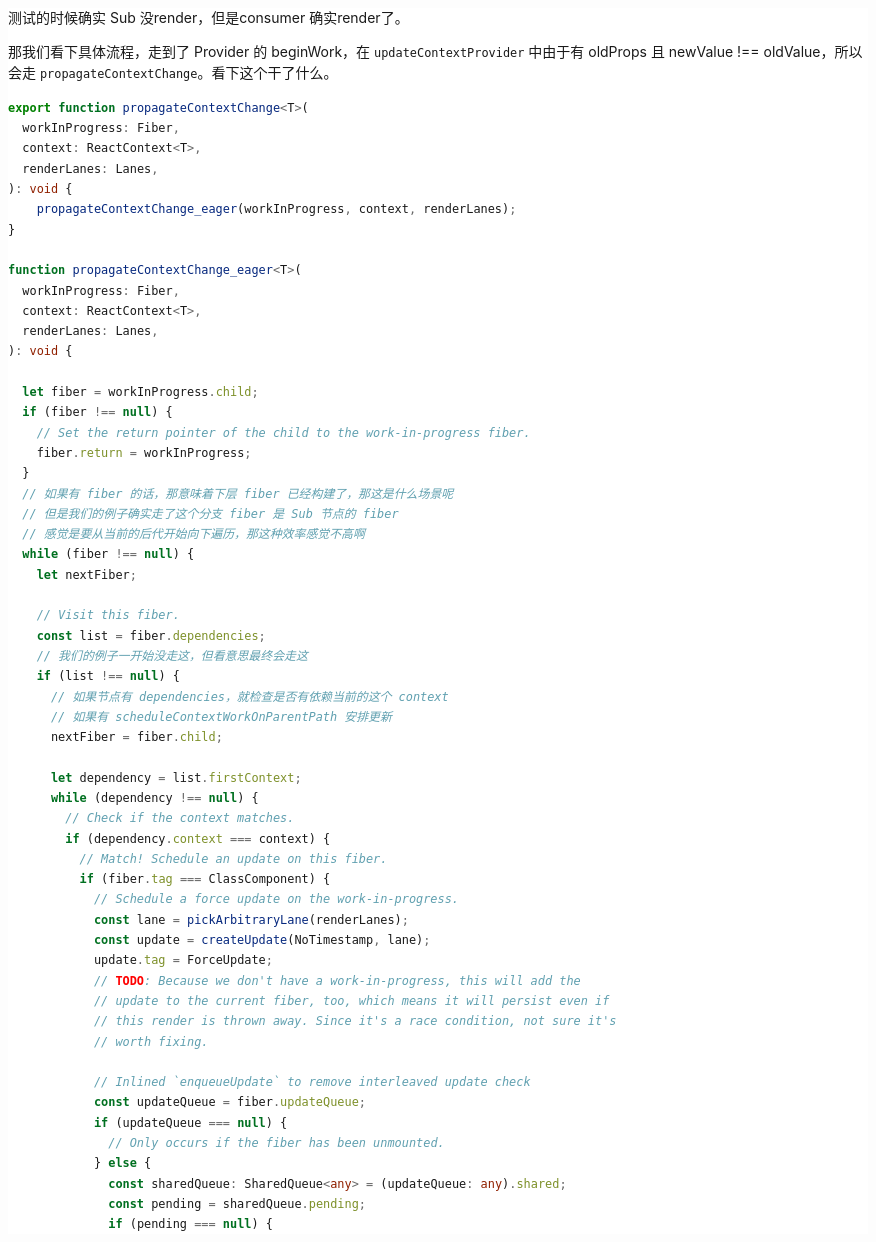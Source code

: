 ```tsx
```    

测试的时候确实 Sub 没render，但是consumer 确实render了。    

那我们看下具体流程，走到了 Provider 的 beginWork，在 `updateContextProvider` 中由于有 oldProps 且 newValue !== oldValue，所以会走 `propagateContextChange`。看下这个干了什么。    

```ts
export function propagateContextChange<T>(
  workInProgress: Fiber,
  context: ReactContext<T>,
  renderLanes: Lanes,
): void {
    propagateContextChange_eager(workInProgress, context, renderLanes);
}

function propagateContextChange_eager<T>(
  workInProgress: Fiber,
  context: ReactContext<T>,
  renderLanes: Lanes,
): void {

  let fiber = workInProgress.child;
  if (fiber !== null) {
    // Set the return pointer of the child to the work-in-progress fiber.
    fiber.return = workInProgress;
  }
  // 如果有 fiber 的话，那意味着下层 fiber 已经构建了，那这是什么场景呢
  // 但是我们的例子确实走了这个分支 fiber 是 Sub 节点的 fiber
  // 感觉是要从当前的后代开始向下遍历，那这种效率感觉不高啊
  while (fiber !== null) {
    let nextFiber;

    // Visit this fiber.
    const list = fiber.dependencies;
    // 我们的例子一开始没走这，但看意思最终会走这
    if (list !== null) {
      // 如果节点有 dependencies，就检查是否有依赖当前的这个 context
      // 如果有 scheduleContextWorkOnParentPath 安排更新
      nextFiber = fiber.child;

      let dependency = list.firstContext;
      while (dependency !== null) {
        // Check if the context matches.
        if (dependency.context === context) {
          // Match! Schedule an update on this fiber.
          if (fiber.tag === ClassComponent) {
            // Schedule a force update on the work-in-progress.
            const lane = pickArbitraryLane(renderLanes);
            const update = createUpdate(NoTimestamp, lane);
            update.tag = ForceUpdate;
            // TODO: Because we don't have a work-in-progress, this will add the
            // update to the current fiber, too, which means it will persist even if
            // this render is thrown away. Since it's a race condition, not sure it's
            // worth fixing.

            // Inlined `enqueueUpdate` to remove interleaved update check
            const updateQueue = fiber.updateQueue;
            if (updateQueue === null) {
              // Only occurs if the fiber has been unmounted.
            } else {
              const sharedQueue: SharedQueue<any> = (updateQueue: any).shared;
              const pending = sharedQueue.pending;
              if (pending === null) {
```